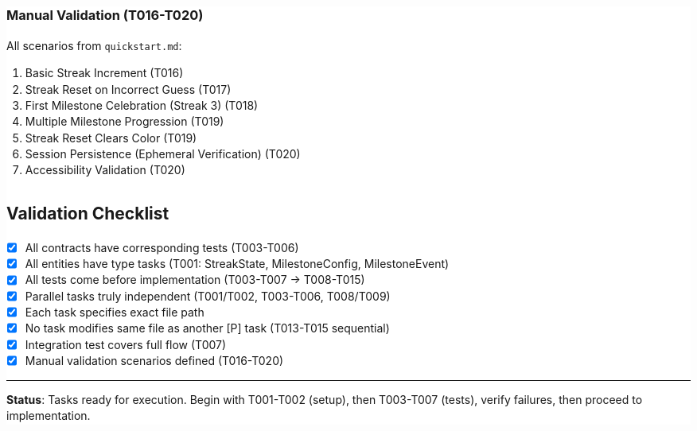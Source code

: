 ### Manual Validation (T016-T020)
All scenarios from `quickstart.md`:
1. Basic Streak Increment (T016)
2. Streak Reset on Incorrect Guess (T017)
3. First Milestone Celebration (Streak 3) (T018)
4. Multiple Milestone Progression (T019)
5. Streak Reset Clears Color (T019)
6. Session Persistence (Ephemeral Verification) (T020)
7. Accessibility Validation (T020)

## Validation Checklist

- [x] All contracts have corresponding tests (T003-T006)
- [x] All entities have type tasks (T001: StreakState, MilestoneConfig, MilestoneEvent)
- [x] All tests come before implementation (T003-T007 → T008-T015)
- [x] Parallel tasks truly independent (T001/T002, T003-T006, T008/T009)
- [x] Each task specifies exact file path
- [x] No task modifies same file as another [P] task (T013-T015 sequential)
- [x] Integration test covers full flow (T007)
- [x] Manual validation scenarios defined (T016-T020)

---

**Status**: Tasks ready for execution. Begin with T001-T002 (setup), then T003-T007 (tests), verify failures, then proceed to implementation.
